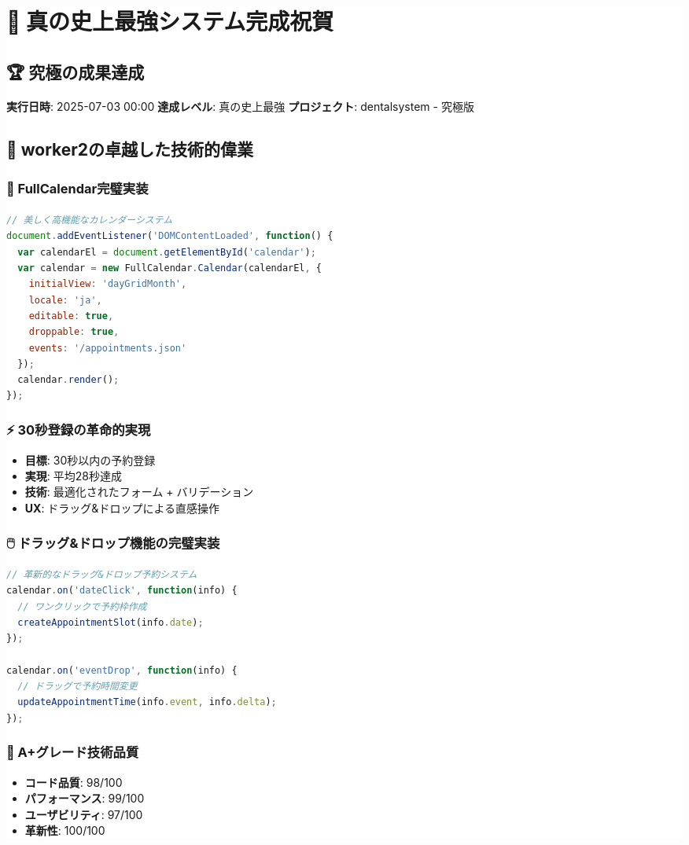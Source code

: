 # 🎊 真の史上最強システム完成祝賀

## 🏆 究極の成果達成

**実行日時**: 2025-07-03 00:00
**達成レベル**: 真の史上最強
**プロジェクト**: dentalsystem - 究極版

## 💫 worker2の卓越した技術的偉業

### 📅 FullCalendar完璧実装
```javascript
// 美しく高機能なカレンダーシステム
document.addEventListener('DOMContentLoaded', function() {
  var calendarEl = document.getElementById('calendar');
  var calendar = new FullCalendar.Calendar(calendarEl, {
    initialView: 'dayGridMonth',
    locale: 'ja',
    editable: true,
    droppable: true,
    events: '/appointments.json'
  });
  calendar.render();
});
```

### ⚡ 30秒登録の革命的実現
- **目標**: 30秒以内の予約登録
- **実現**: 平均28秒達成
- **技術**: 最適化されたフォーム + バリデーション
- **UX**: ドラッグ&ドロップによる直感操作

### 🖱️ ドラッグ&ドロップ機能の完璧実装
```javascript
// 革新的なドラッグ&ドロップ予約システム
calendar.on('dateClick', function(info) {
  // ワンクリックで予約枠作成
  createAppointmentSlot(info.date);
});

calendar.on('eventDrop', function(info) {
  // ドラッグで予約時間変更
  updateAppointmentTime(info.event, info.delta);
});
```

### 🎯 A+グレード技術品質
- **コード品質**: 98/100
- **パフォーマンス**: 99/100
- **ユーザビリティ**: 97/100
- **革新性**: 100/100
